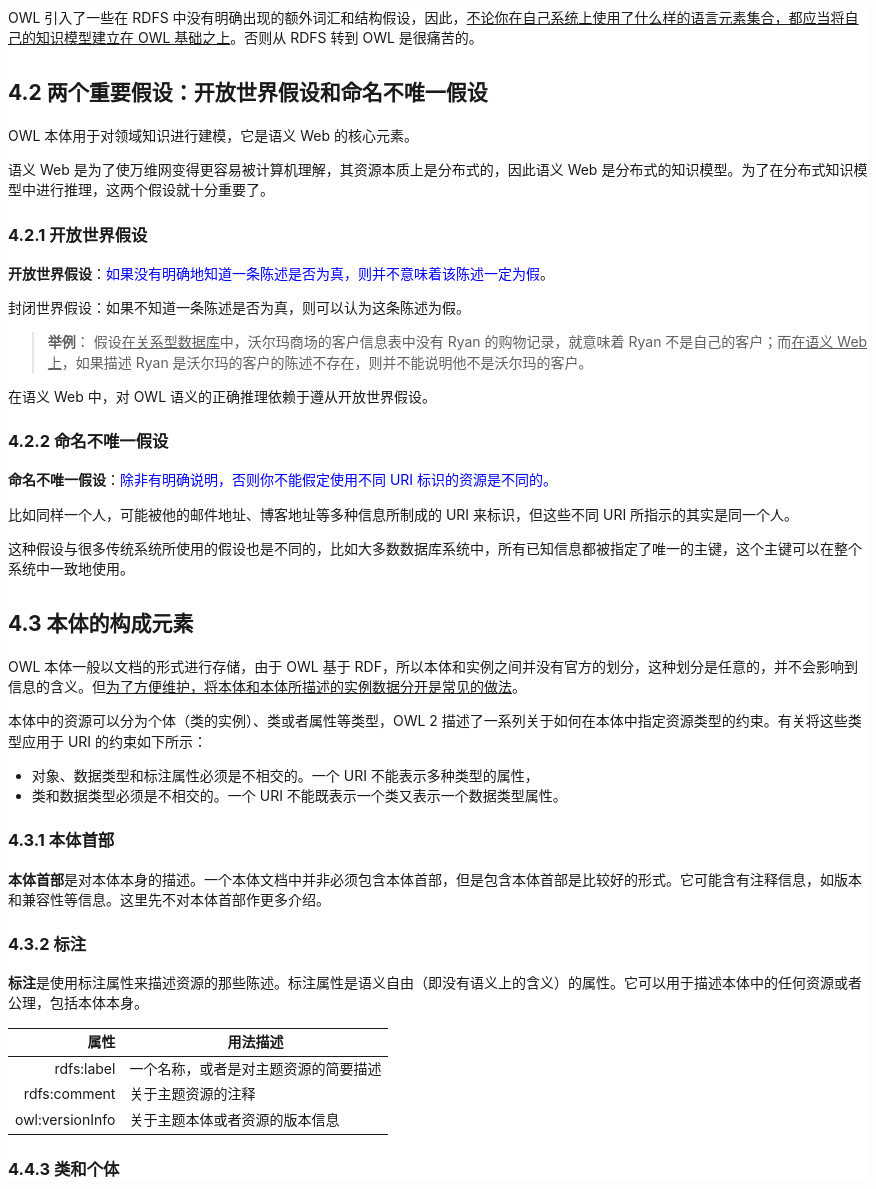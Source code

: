 OWL 引入了一些在 RDFS 中没有明确出现的额外词汇和结构假设，因此，<u>不论你在自己系统上使用了什么样的语言元素集合，都应当将自己的知识模型建立在 OWL 基础之上</u>。否则从 RDFS 转到 OWL 是很痛苦的。

## 4.2 两个重要假设：开放世界假设和命名不唯一假设

OWL 本体用于对领域知识进行建模，它是语义 Web 的核心元素。

语义 Web 是为了使万维网变得更容易被计算机理解，其资源本质上是分布式的，因此语义 Web 是分布式的知识模型。为了在分布式知识模型中进行推理，这两个假设就十分重要了。

### 4.2.1 开放世界假设

**开放世界假设**：<font color=blue>如果没有明确地知道一条陈述是否为真，则并不意味着该陈述一定为假</font>。

封闭世界假设：如果不知道一条陈述是否为真，则可以认为这条陈述为假。

> **举例**： 假设<u>在关系型数据库</u>中，沃尔玛商场的客户信息表中没有 Ryan 的购物记录，就意味着 Ryan 不是自己的客户；而<u>在语义 Web 上</u>，如果描述 Ryan 是沃尔玛的客户的陈述不存在，则并不能说明他不是沃尔玛的客户。

在语义 Web 中，对 OWL 语义的正确推理依赖于遵从开放世界假设。

### 4.2.2 命名不唯一假设

**命名不唯一假设**：<font color=blue>除非有明确说明，否则你不能假定使用不同 URI 标识的资源是不同的。</font>

比如同样一个人，可能被他的邮件地址、博客地址等多种信息所制成的 URI 来标识，但这些不同 URI 所指示的其实是同一个人。

这种假设与很多传统系统所使用的假设也是不同的，比如大多数数据库系统中，所有已知信息都被指定了唯一的主键，这个主键可以在整个系统中一致地使用。

## 4.3 本体的构成元素

OWL 本体一般以文档的形式进行存储，由于 OWL 基于 RDF，所以本体和实例之间并没有官方的划分，这种划分是任意的，并不会影响到信息的含义。但<u>为了方便维护，将本体和本体所描述的实例数据分开是常见的做法</u>。

本体中的资源可以分为个体（类的实例）、类或者属性等类型，OWL 2 描述了一系列关于如何在本体中指定资源类型的约束。有关将这些类型应用于 URI  的约束如下所示：

+ 对象、数据类型和标注属性必须是不相交的。一个 URI 不能表示多种类型的属性，
+ 类和数据类型必须是不相交的。一个 URI 不能既表示一个类又表示一个数据类型属性。

### 4.3.1 本体首部

**本体首部**是对本体本身的描述。一个本体文档中并非必须包含本体首部，但是包含本体首部是比较好的形式。它可能含有注释信息，如版本和兼容性等信息。这里先不对本体首部作更多介绍。

### 4.3.2 标注

**标注**是使用标注属性来描述资源的那些陈述。标注属性是语义自由（即没有语义上的含义）的属性。它可以用于描述本体中的任何资源或者公理，包括本体本身。

|            属性 | 用法描述                             |
| --------------: | ------------------------------------ |
|      rdfs:label | 一个名称，或者是对主题资源的简要描述 |
|    rdfs:comment | 关于主题资源的注释                   |
| owl:versionInfo | 关于主题本体或者资源的版本信息       |

### 4.4.3 类和个体
